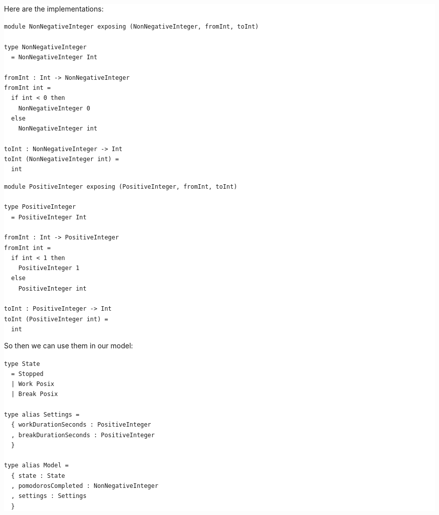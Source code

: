 Here are the implementations:

```
module NonNegativeInteger exposing (NonNegativeInteger, fromInt, toInt)

type NonNegativeInteger
  = NonNegativeInteger Int

fromInt : Int -> NonNegativeInteger
fromInt int =
  if int < 0 then
    NonNegativeInteger 0
  else
    NonNegativeInteger int

toInt : NonNegativeInteger -> Int
toInt (NonNegativeInteger int) =
  int
```

```
module PositiveInteger exposing (PositiveInteger, fromInt, toInt)

type PositiveInteger
  = PositiveInteger Int

fromInt : Int -> PositiveInteger
fromInt int =
  if int < 1 then
    PositiveInteger 1
  else
    PositiveInteger int

toInt : PositiveInteger -> Int
toInt (PositiveInteger int) =
  int
```

So then we can use them in our model:

```
type State
  = Stopped
  | Work Posix
  | Break Posix

type alias Settings =
  { workDurationSeconds : PositiveInteger
  , breakDurationSeconds : PositiveInteger
  }

type alias Model =
  { state : State
  , pomodorosCompleted : NonNegativeInteger
  , settings : Settings
  }
```
